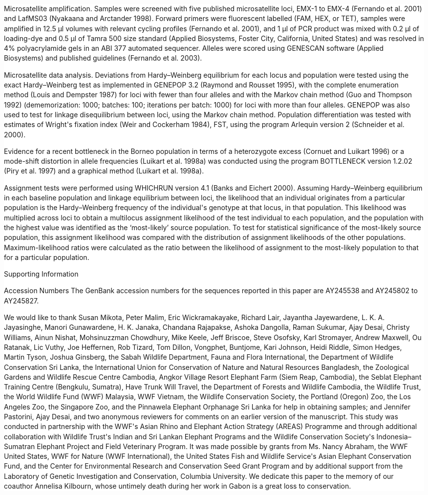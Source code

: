 Microsatellite amplification.
Samples were screened with five published microsatellite loci, EMX-1 to EMX-4 (Fernando et al. 2001) and LafMS03 (Nyakaana and Arctander 1998). Forward primers were fluorescent labelled (FAM, HEX, or TET), samples were amplified in 12.5 μl volumes with relevant cycling profiles (Fernando et al. 2001), and 1 μl of PCR product was mixed with 0.2 μl of loading-dye and 0.5 μl of Tamra 500 size standard (Applied Biosystems, Foster City, California, United States) and was resolved in 4% polyacrylamide gels in an ABI 377 automated sequencer. Alleles were scored using GENESCAN software (Applied Biosystems) and published guidelines (Fernando et al. 2003).

Microsatellite data analysis.
Deviations from Hardy–Weinberg equilibrium for each locus and population were tested using the exact Hardy–Weinberg test as implemented in GENEPOP 3.2 (Raymond and Rousset 1995), with the complete enumeration method (Louis and Dempster 1987) for loci with fewer than four alleles and with the Markov chain method (Guo and Thompson 1992) (dememorization: 1000; batches: 100; iterations per batch: 1000) for loci with more than four alleles. GENEPOP was also used to test for linkage disequilibrium between loci, using the Markov chain method. Population differentiation was tested with estimates of Wright's fixation index (Weir and Cockerham 1984), FST, using the program Arlequin version 2 (Schneider et al. 2000).

Evidence for a recent bottleneck in the Borneo population in terms of a heterozygote excess (Cornuet and Luikart 1996) or a mode-shift distortion in allele frequencies (Luikart et al. 1998a) was conducted using the program BOTTLENECK version 1.2.02 (Piry et al. 1997) and a graphical method (Luikart et al. 1998a).

Assignment tests were performed using WHICHRUN version 4.1 (Banks and Eichert 2000). Assuming Hardy–Weinberg equilibrium in each baseline population and linkage equilibrium between loci, the likelihood that an individual originates from a particular population is the Hardy–Weinberg frequency of the individual's genotype at that locus, in that population. This likelihood was multiplied across loci to obtain a multilocus assignment likelihood of the test individual to each population, and the population with the highest value was identified as the ‘most-likely’ source population. To test for statistical significance of the most-likely source population, this assignment likelihood was compared with the distribution of assignment likelihoods of the other populations. Maximum-likelihood ratios were calculated as the ratio between the likelihood of assignment to the most-likely population to that for a particular population.

Supporting Information

Accession Numbers
The GenBank accession numbers for the sequences reported in this paper are AY245538 and AY245802 to AY245827.

We would like to thank Susan Mikota, Peter Malim, Eric Wickramakayake, Richard Lair, Jayantha Jayewardene, L. K. A. Jayasinghe, Manori Gunawardene, H. K. Janaka, Chandana Rajapakse, Ashoka Dangolla, Raman Sukumar, Ajay Desai, Christy Williams, Ainun Nishat, Mohsinuzzman Chowdhury, Mike Keele, Jeff Briscoe, Steve Osofsky, Karl Stromayer, Andrew Maxwell, Ou Ratanak, Lic Vuthy, Joe Heffernen, Rob Tizard, Tom Dillon, Vongphet, Buntjome, Kari Johnson, Heidi Riddle, Simon Hedges, Martin Tyson, Joshua Ginsberg, the Sabah Wildlife Department, Fauna and Flora International, the Department of Wildlife Conservation Sri Lanka, the International Union for Conservation of Nature and Natural Resources Bangladesh, the Zoological Gardens and Wildlife Rescue Centre Cambodia, Angkor Village Resort Elephant Farm (Siem Reap, Cambodia), the Seblat Elephant Training Centre (Bengkulu, Sumatra), Have Trunk Will Travel, the Department of Forests and Wildlife Cambodia, the Wildlife Trust, the World Wildlife Fund (WWF) Malaysia, WWF Vietnam, the Wildlife Conservation Society, the Portland (Oregon) Zoo, the Los Angeles Zoo, the Singapore Zoo, and the Pinnawela Elephant Orphanage Sri Lanka for help in obtaining samples; and Jennifer Pastorini, Ajay Desai, and two anonymous reviewers for comments on an earlier version of the manuscript. This study was conducted in partnership with the WWF's Asian Rhino and Elephant Action Strategy (AREAS) Programme and through additional collaboration with Wildlife Trust's Indian and Sri Lankan Elephant Programs and the Wildlife Conservation Society's Indonesia–Sumatran Elephant Project and Field Veterinary Program. It was made possible by grants from Ms. Nancy Abraham, the WWF United States, WWF for Nature (WWF International), the United States Fish and Wildlife Service's Asian Elephant Conservation Fund, and the Center for Environmental Research and Conservation Seed Grant Program and by additional support from the Laboratory of Genetic Investigation and Conservation, Columbia University. We dedicate this paper to the memory of our coauthor Annelisa Kilbourn, whose untimely death during her work in Gabon is a great loss to conservation.
